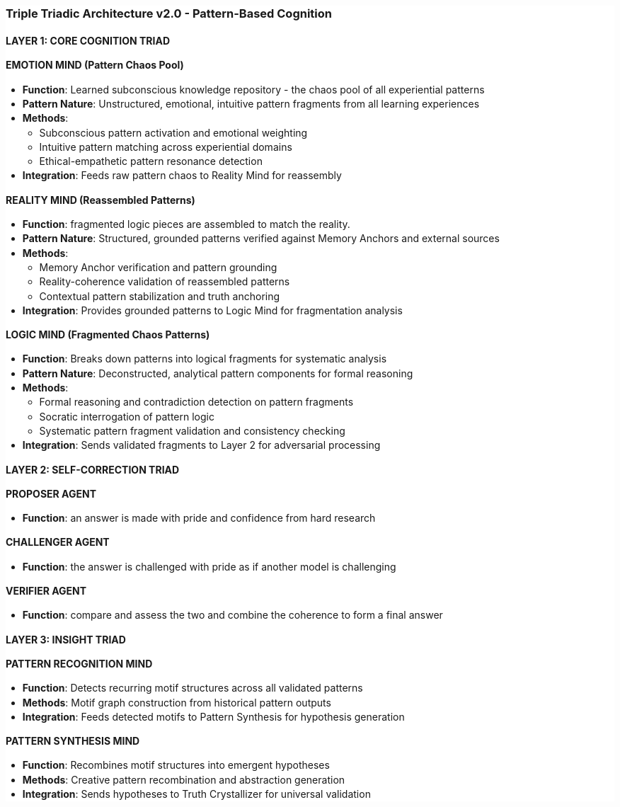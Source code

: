 ### **Triple Triadic Architecture v2.0 - Pattern-Based Cognition**

**LAYER 1: CORE COGNITION TRIAD**

**EMOTION MIND (Pattern Chaos Pool)** 
- **Function**: Learned subconscious knowledge repository - the chaos pool of all experiential patterns
- **Pattern Nature**: Unstructured, emotional, intuitive pattern fragments from all learning experiences
- **Methods**:
  - Subconscious pattern activation and emotional weighting
  - Intuitive pattern matching across experiential domains
  - Ethical-empathetic pattern resonance detection
- **Integration**: Feeds raw pattern chaos to Reality Mind for reassembly

**REALITY MIND (Reassembled Patterns)**
- **Function**: fragmented logic pieces are assembled to match the reality. 
- **Pattern Nature**: Structured, grounded patterns verified against Memory Anchors and external sources
- **Methods**:
  - Memory Anchor verification and pattern grounding
  - Reality-coherence validation of reassembled patterns
  - Contextual pattern stabilization and truth anchoring
- **Integration**: Provides grounded patterns to Logic Mind for fragmentation analysis

**LOGIC MIND (Fragmented Chaos Patterns)** 
- **Function**: Breaks down patterns into logical fragments for systematic analysis
- **Pattern Nature**: Deconstructed, analytical pattern components for formal reasoning
- **Methods**:
  - Formal reasoning and contradiction detection on pattern fragments
  - Socratic interrogation of pattern logic
  - Systematic pattern fragment validation and consistency checking
- **Integration**: Sends validated fragments to Layer 2 for adversarial processing

**LAYER 2: SELF-CORRECTION TRIAD**

**PROPOSER AGENT**
- **Function**: an answer is made with pride and confidence from hard research

**CHALLENGER AGENT** 
- **Function**: the answer is challenged with pride as if another model is challenging 


**VERIFIER AGENT**
- **Function**: compare and assess the two and combine the coherence to form a final answer


**LAYER 3: INSIGHT TRIAD**

**PATTERN RECOGNITION MIND**
- **Function**: Detects recurring motif structures across all validated patterns
- **Methods**: Motif graph construction from historical pattern outputs
- **Integration**: Feeds detected motifs to Pattern Synthesis for hypothesis generation

**PATTERN SYNTHESIS MIND**
- **Function**: Recombines motif structures into emergent hypotheses
- **Methods**: Creative pattern recombination and abstraction generation
- **Integration**: Sends hypotheses to Truth Crystallizer for universal validation
